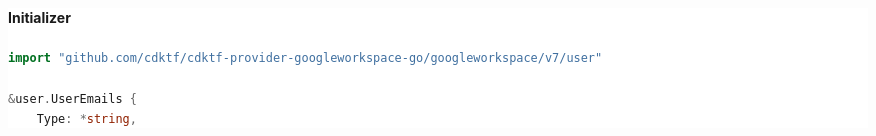 #### Initializer <a name="Initializer" id="@cdktf/provider-googleworkspace.user.UserEmails.Initializer"></a>

```go
import "github.com/cdktf/cdktf-provider-googleworkspace-go/googleworkspace/v7/user"

&user.UserEmails {
	Type: *string,
